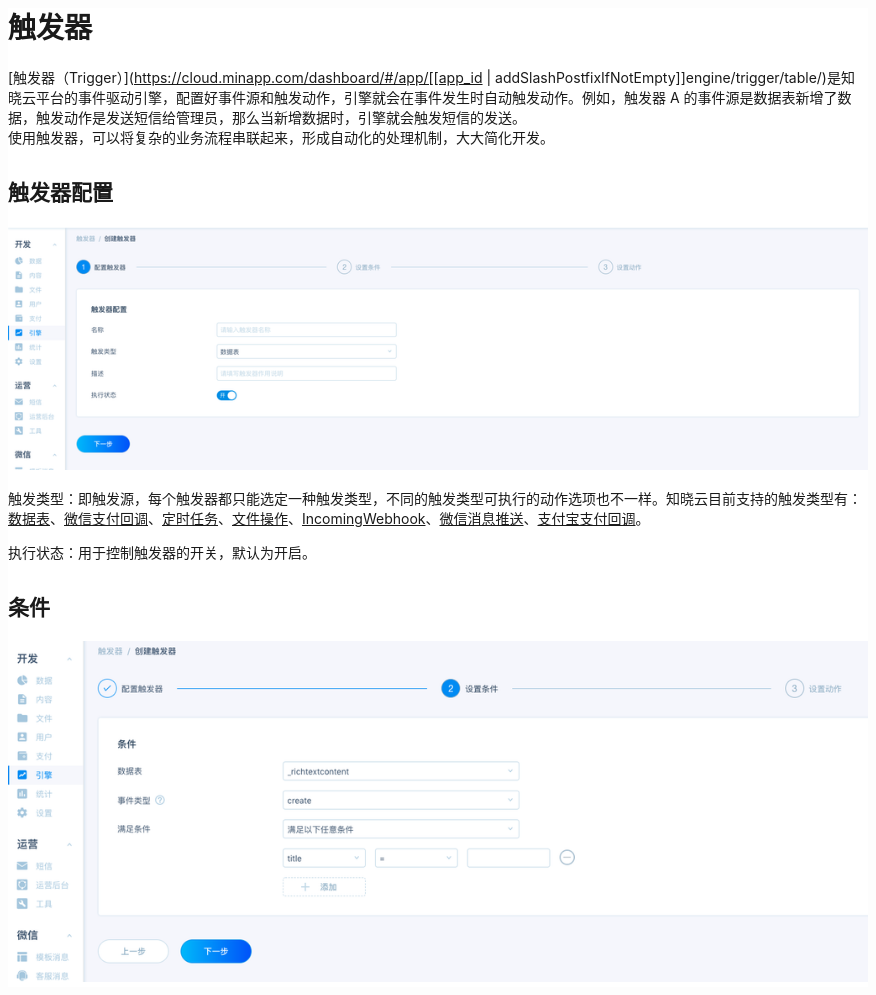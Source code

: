 # 触发器

[触发器（Trigger）](https://cloud.minapp.com/dashboard/#/app/[[app_id | addSlashPostfixIfNotEmpty]]engine/trigger/table/)是知晓云平台的事件驱动引擎，配置好事件源和触发动作，引擎就会在事件发生时自动触发动作。例如，触发器 A 的事件源是数据表新增了数据，触发动作是发送短信给管理员，那么当新增数据时，引擎就会触发短信的发送。    
使用触发器，可以将复杂的业务流程串联起来，形成自动化的处理机制，大大简化开发。

## 触发器配置

![触发器配置](/images/dashboard/trigger-config.png)

触发类型：即触发源，每个触发器都只能选定一种触发类型，不同的触发类型可执行的动作选项也不一样。知晓云目前支持的触发类型有：[数据表](#数据表)、[微信支付回调](#微信支付回调)、[定时任务](#定时任务)、[文件操作](#文件操作)、[IncomingWebhook](#incomingwebhook)、[微信消息推送](#微信消息推送)、[支付宝支付回调](#支付宝支付回调)。

执行状态：用于控制触发器的开关，默认为开启。

## 条件

![触发器条件](/images/dashboard/trigger-condition.png)
